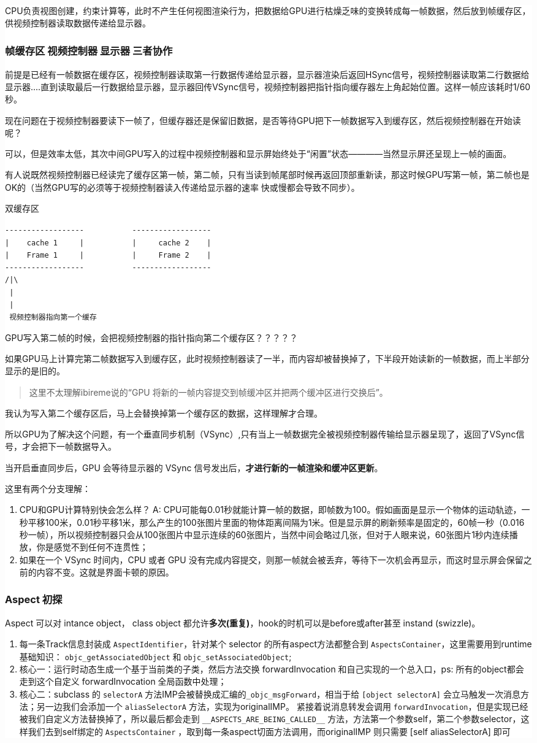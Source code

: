 CPU负责视图创建，约束计算等，此时不产生任何视图渲染行为，把数据给GPU进行枯燥乏味的变换转成每一帧数据，然后放到帧缓存区，供视频控制器读取数据传递给显示器。

### 帧缓存区 视频控制器 显示器 三者协作

前提是已经有一帧数据在缓存区，视频控制器读取第一行数据传递给显示器，显示器渲染后返回HSync信号，视频控制器读取第二行数据给显示器....直到读取最后一行数据给显示器，显示器回传VSync信号，视频控制器把指针指向缓存器左上角起始位置。这样一帧应该耗时1/60 秒。

现在问题在于视频控制器要读下一帧了，但缓存器还是保留旧数据，是否等待GPU把下一帧数据写入到缓存区，然后视频控制器在开始读呢？

可以，但是效率太低，其次中间GPU写入的过程中视频控制器和显示屏始终处于“闲置”状态————当然显示屏还呈现上一帧的画面。

有人说既然视频控制器已经读完了缓存区第一帧，第二帧，只有当读到帧尾部时候再返回顶部重新读，那这时候GPU写第一帧，第二帧也是OK的（当然GPU写的必须等于视频控制器读入传递给显示器的速率 快或慢都会导致不同步）。

双缓存区

```
------------------           ------------------ 
|    cache 1     |           |     cache 2    |
|    Frame 1     |           |     Frame 2    |
------------------           ------------------ 
/|\
 |
 |
 视频控制器指向第一个缓存
```

GPU写入第二帧的时候，会把视频控制器的指针指向第二个缓存区？？？？？

如果GPU马上计算完第二帧数据写入到缓存区，此时视频控制器读了一半，而内容却被替换掉了，下半段开始读新的一帧数据，而上半部分显示的是旧的。

> 这里不太理解ibireme说的“GPU 将新的一帧内容提交到帧缓冲区并把两个缓冲区进行交换后”。

我认为写入第二个缓存区后，马上会替换掉第一个缓存区的数据，这样理解才合理。

所以GPU为了解决这个问题，有一个垂直同步机制（VSync）,只有当上一帧数据完全被视频控制器传输给显示器呈现了，返回了VSync信号，才会把下一帧数据导入。

当开启垂直同步后，GPU 会等待显示器的 VSync 信号发出后，**才进行新的一帧渲染和缓冲区更新**。

这里有两个分支理解：

1. CPU和GPU计算特别快会怎么样？ A: CPU可能每0.01秒就能计算一帧的数据，即帧数为100。假如画面是显示一个物体的运动轨迹，一秒平移100米，0.01秒平移1米，那么产生的100张图片里面的物体距离间隔为1米。但是显示屏的刷新频率是固定的，60帧一秒（0.016秒一帧），所以视频控制器只会从100张图片中显示连续的60张图片，当然中间会略过几张，但对于人眼来说，60张图片1秒内连续播放，你是感觉不到任何不连贯性；
2. 如果在一个 VSync 时间内，CPU 或者 GPU 没有完成内容提交，则那一帧就会被丢弃，等待下一次机会再显示，而这时显示屏会保留之前的内容不变。这就是界面卡顿的原因。

### Aspect 初探
Aspect 可以对 intance object， class object 都允许**多次(重复)**，hook的时机可以是before或after甚至 instand (swizzle)。

1. 每一条Track信息封装成 `AspectIdentifier`，针对某个 selector 的所有aspect方法都整合到 `AspectsContainer`，这里需要用到runtime基础知识： `objc_getAssociatedObject` 和 `objc_setAssociatedObject`;
2. 核心一：运行时动态生成一个基于当前类的子类，然后方法交换 forwardInvocation 和自己实现的一个总入口，ps: 所有的object都会走到这个自定义 forwardInvocation 全局函数中处理；
3. 核心二：subclass 的 `selectorA` 方法IMP会被替换成汇编的`_objc_msgForward`，相当于给 `[object selectorA]` 会立马触发一次消息方法；另一边我们会添加一个 `aliasSelectorA` 方法，实现为originalIMP。 紧接着说消息转发会调用 `forwardInvocation`，但是实现已经被我们自定义方法替换掉了，所以最后都会走到 `__ASPECTS_ARE_BEING_CALLED__` 方法，方法第一个参数self，第二个参数selector，这样我们去到self绑定的 `AspectsContainer` ，取到每一条aspect切面方法调用，而originalIMP 则只需要 [self aliasSelectorA] 即可
